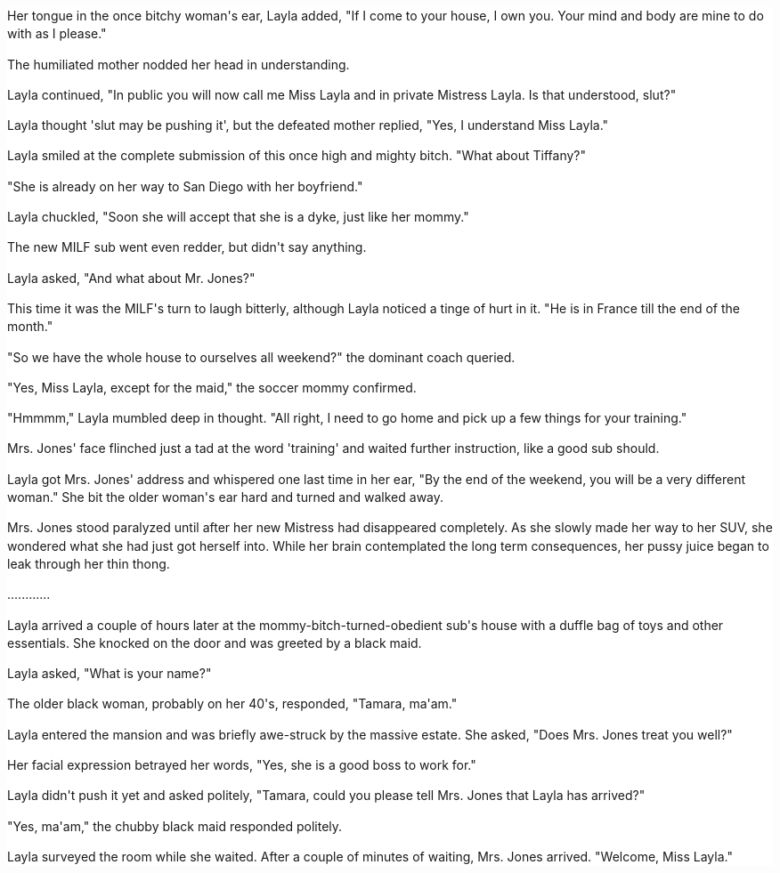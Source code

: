 Her tongue in the once bitchy woman's ear, Layla added, "If I come to your house, I own you. Your mind and body are mine to do with as I please." 

The humiliated mother nodded her head in understanding. 

Layla continued, "In public you will now call me Miss Layla and in private Mistress Layla. Is that understood, slut?" 

Layla thought 'slut may be pushing it', but the defeated mother replied, "Yes, I understand Miss Layla." 

Layla smiled at the complete submission of this once high and mighty bitch. "What about Tiffany?" 

"She is already on her way to San Diego with her boyfriend." 

Layla chuckled, "Soon she will accept that she is a dyke, just like her mommy." 

The new MILF sub went even redder, but didn't say anything. 

Layla asked, "And what about Mr. Jones?" 

This time it was the MILF's turn to laugh bitterly, although Layla noticed a tinge of hurt in it. "He is in France till the end of the month." 

"So we have the whole house to ourselves all weekend?" the dominant coach queried. 

"Yes, Miss Layla, except for the maid," the soccer mommy confirmed. 

"Hmmmm," Layla mumbled deep in thought. "All right, I need to go home and pick up a few things for your training." 

Mrs. Jones' face flinched just a tad at the word 'training' and waited further instruction, like a good sub should. 

Layla got Mrs. Jones' address and whispered one last time in her ear, "By the end of the weekend, you will be a very different woman." She bit the older woman's ear hard and turned and walked away. 

Mrs. Jones stood paralyzed until after her new Mistress had disappeared completely. As she slowly made her way to her SUV, she wondered what she had just got herself into. While her brain contemplated the long term consequences, her pussy juice began to leak through her thin thong. 

............ 

Layla arrived a couple of hours later at the mommy-bitch-turned-obedient sub's house with a duffle bag of toys and other essentials. She knocked on the door and was greeted by a black maid. 

Layla asked, "What is your name?" 

The older black woman, probably on her 40's, responded, "Tamara, ma'am." 

Layla entered the mansion and was briefly awe-struck by the massive estate. She asked, "Does Mrs. Jones treat you well?" 

Her facial expression betrayed her words, "Yes, she is a good boss to work for." 

Layla didn't push it yet and asked politely, "Tamara, could you please tell Mrs. Jones that Layla has arrived?" 

"Yes, ma'am," the chubby black maid responded politely. 

Layla surveyed the room while she waited. After a couple of minutes of waiting, Mrs. Jones arrived. "Welcome, Miss Layla." 
